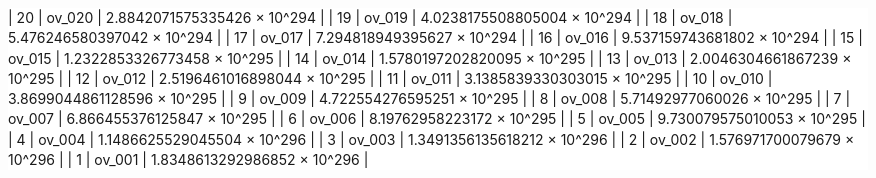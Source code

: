 | 20 | ov_020 | 2.8842071575335426 × 10^294 |
| 19 | ov_019 | 4.0238175508805004 × 10^294 |
| 18 | ov_018 | 5.476246580397042 × 10^294 |
| 17 | ov_017 | 7.294818949395627 × 10^294 |
| 16 | ov_016 | 9.537159743681802 × 10^294 |
| 15 | ov_015 | 1.2322853326773458 × 10^295 |
| 14 | ov_014 | 1.5780197202820095 × 10^295 |
| 13 | ov_013 | 2.0046304661867239 × 10^295 |
| 12 | ov_012 | 2.5196461016898044 × 10^295 |
| 11 | ov_011 | 3.1385839330303015 × 10^295 |
| 10 | ov_010 | 3.8699044861128596 × 10^295 |
| 9 | ov_009 | 4.722554276595251 × 10^295 |
| 8 | ov_008 | 5.71492977060026 × 10^295 |
| 7 | ov_007 | 6.866455376125847 × 10^295 |
| 6 | ov_006 | 8.19762958223172 × 10^295 |
| 5 | ov_005 | 9.730079575010053 × 10^295 |
| 4 | ov_004 | 1.1486625529045504 × 10^296 |
| 3 | ov_003 | 1.3491356135618212 × 10^296 |
| 2 | ov_002 | 1.576971700079679 × 10^296 |
| 1 | ov_001 | 1.8348613292986852 × 10^296 |

